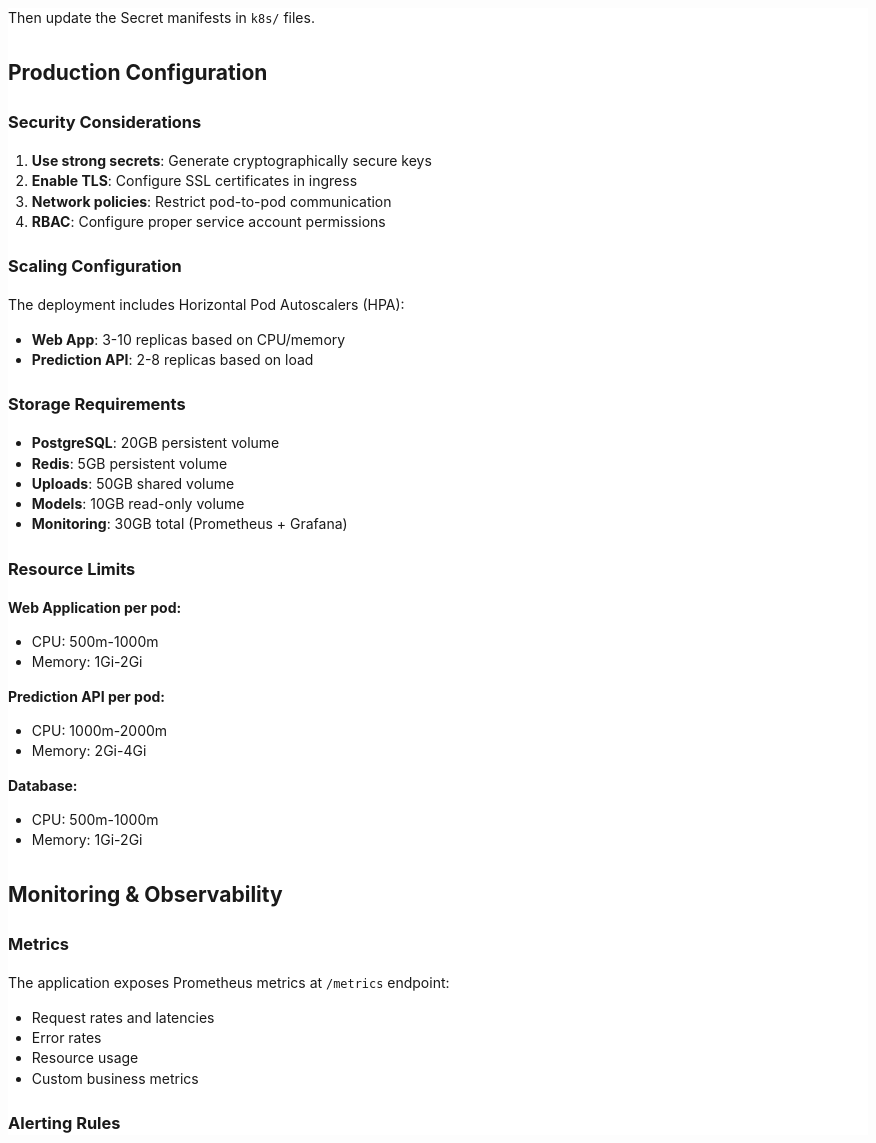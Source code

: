 Then update the Secret manifests in `k8s/` files.

## Production Configuration

### Security Considerations

1. **Use strong secrets**: Generate cryptographically secure keys
2. **Enable TLS**: Configure SSL certificates in ingress
3. **Network policies**: Restrict pod-to-pod communication
4. **RBAC**: Configure proper service account permissions

### Scaling Configuration

The deployment includes Horizontal Pod Autoscalers (HPA):

- **Web App**: 3-10 replicas based on CPU/memory
- **Prediction API**: 2-8 replicas based on load

### Storage Requirements

- **PostgreSQL**: 20GB persistent volume
- **Redis**: 5GB persistent volume  
- **Uploads**: 50GB shared volume
- **Models**: 10GB read-only volume
- **Monitoring**: 30GB total (Prometheus + Grafana)

### Resource Limits

**Web Application per pod:**
- CPU: 500m-1000m
- Memory: 1Gi-2Gi

**Prediction API per pod:**
- CPU: 1000m-2000m
- Memory: 2Gi-4Gi

**Database:**
- CPU: 500m-1000m
- Memory: 1Gi-2Gi

## Monitoring & Observability

### Metrics

The application exposes Prometheus metrics at `/metrics` endpoint:

- Request rates and latencies
- Error rates
- Resource usage
- Custom business metrics

### Alerting Rules

